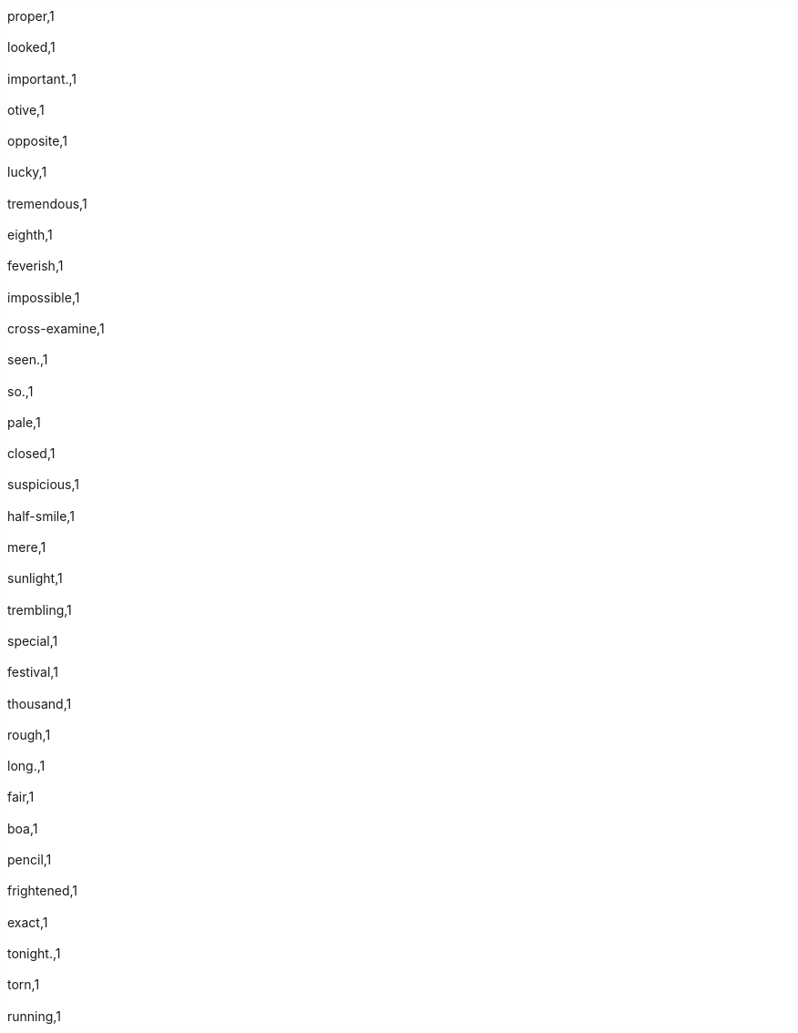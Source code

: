 proper,1

looked,1

important.,1

otive,1

opposite,1

lucky,1

tremendous,1

eighth,1

feverish,1

impossible,1

cross-examine,1

seen.,1

so.,1

pale,1

closed,1

suspicious,1

half-smile,1

mere,1

sunlight,1

trembling,1

special,1

festival,1

thousand,1

rough,1

long.,1

fair,1

boa,1

pencil,1

frightened,1

exact,1

tonight.,1

torn,1

running,1
